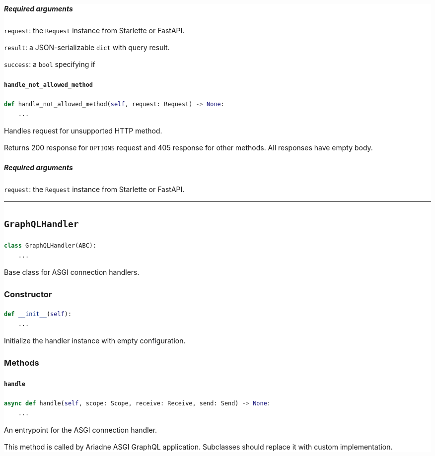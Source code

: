 ##### Required arguments

`request`: the `Request` instance from Starlette or FastAPI.

`result`: a JSON-serializable `dict` with query result.

`success`: a `bool` specifying if

#### `handle_not_allowed_method`

```python
def handle_not_allowed_method(self, request: Request) -> None:
    ...
```

Handles request for unsupported HTTP method.

Returns 200 response for `OPTIONS` request and 405 response for other
methods. All responses have empty body.

##### Required arguments

`request`: the `Request` instance from Starlette or FastAPI.

---

## `GraphQLHandler`

```python
class GraphQLHandler(ABC):
    ...
```

Base class for ASGI connection handlers.

### Constructor

```python
def __init__(self):
    ...
```

Initialize the handler instance with empty configuration.

### Methods

#### `handle`

```python
async def handle(self, scope: Scope, receive: Receive, send: Send) -> None:
    ...
```

An entrypoint for the ASGI connection handler.

This method is called by Ariadne ASGI GraphQL application. Subclasses
should replace it with custom implementation.
